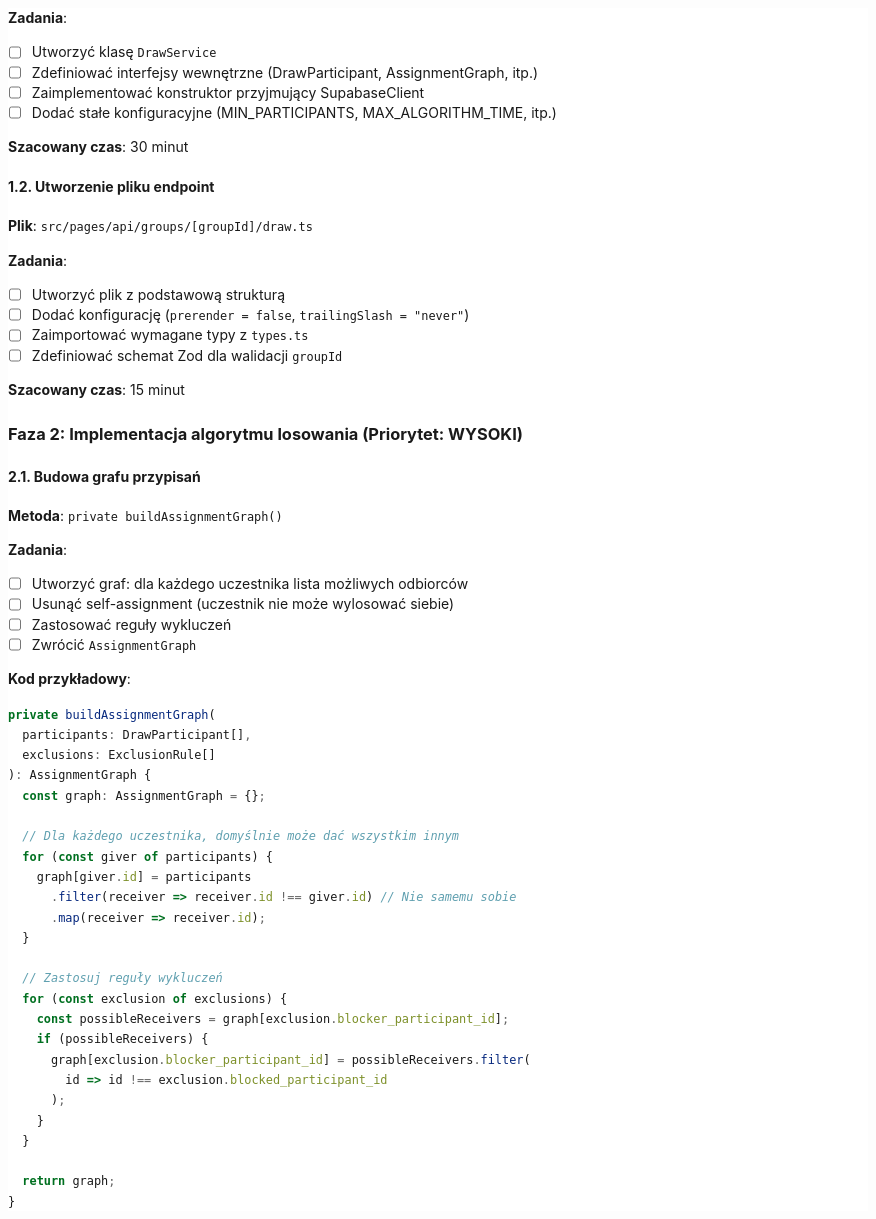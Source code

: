 **Zadania**:
- [ ] Utworzyć klasę `DrawService`
- [ ] Zdefiniować interfejsy wewnętrzne (DrawParticipant, AssignmentGraph, itp.)
- [ ] Zaimplementować konstruktor przyjmujący SupabaseClient
- [ ] Dodać stałe konfiguracyjne (MIN_PARTICIPANTS, MAX_ALGORITHM_TIME, itp.)

**Szacowany czas**: 30 minut

#### 1.2. Utworzenie pliku endpoint
**Plik**: `src/pages/api/groups/[groupId]/draw.ts`

**Zadania**:
- [ ] Utworzyć plik z podstawową strukturą
- [ ] Dodać konfigurację (`prerender = false`, `trailingSlash = "never"`)
- [ ] Zaimportować wymagane typy z `types.ts`
- [ ] Zdefiniować schemat Zod dla walidacji `groupId`

**Szacowany czas**: 15 minut

### Faza 2: Implementacja algorytmu losowania (Priorytet: WYSOKI)

#### 2.1. Budowa grafu przypisań
**Metoda**: `private buildAssignmentGraph()`

**Zadania**:
- [ ] Utworzyć graf: dla każdego uczestnika lista możliwych odbiorców
- [ ] Usunąć self-assignment (uczestnik nie może wylosować siebie)
- [ ] Zastosować reguły wykluczeń
- [ ] Zwrócić `AssignmentGraph`

**Kod przykładowy**:
```typescript
private buildAssignmentGraph(
  participants: DrawParticipant[],
  exclusions: ExclusionRule[]
): AssignmentGraph {
  const graph: AssignmentGraph = {};

  // Dla każdego uczestnika, domyślnie może dać wszystkim innym
  for (const giver of participants) {
    graph[giver.id] = participants
      .filter(receiver => receiver.id !== giver.id) // Nie samemu sobie
      .map(receiver => receiver.id);
  }

  // Zastosuj reguły wykluczeń
  for (const exclusion of exclusions) {
    const possibleReceivers = graph[exclusion.blocker_participant_id];
    if (possibleReceivers) {
      graph[exclusion.blocker_participant_id] = possibleReceivers.filter(
        id => id !== exclusion.blocked_participant_id
      );
    }
  }

  return graph;
}
```


  [giverId: number]: number[];
  [giverId: number]: number;